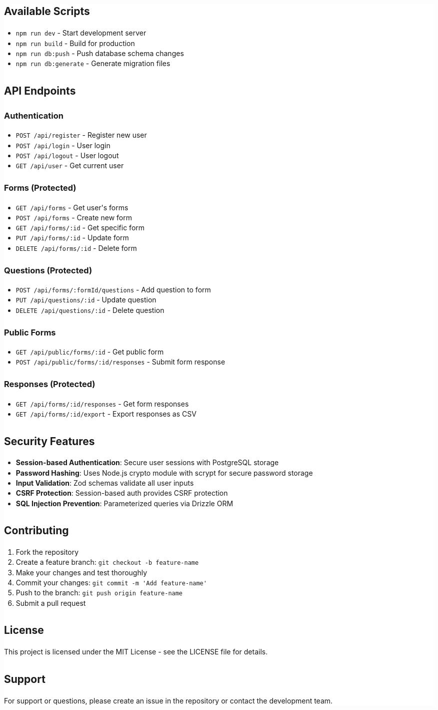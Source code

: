 ## Available Scripts

- `npm run dev` - Start development server
- `npm run build` - Build for production
- `npm run db:push` - Push database schema changes
- `npm run db:generate` - Generate migration files

## API Endpoints

### Authentication
- `POST /api/register` - Register new user
- `POST /api/login` - User login
- `POST /api/logout` - User logout
- `GET /api/user` - Get current user

### Forms (Protected)
- `GET /api/forms` - Get user's forms
- `POST /api/forms` - Create new form
- `GET /api/forms/:id` - Get specific form
- `PUT /api/forms/:id` - Update form
- `DELETE /api/forms/:id` - Delete form

### Questions (Protected)
- `POST /api/forms/:formId/questions` - Add question to form
- `PUT /api/questions/:id` - Update question
- `DELETE /api/questions/:id` - Delete question

### Public Forms
- `GET /api/public/forms/:id` - Get public form
- `POST /api/public/forms/:id/responses` - Submit form response

### Responses (Protected)
- `GET /api/forms/:id/responses` - Get form responses
- `GET /api/forms/:id/export` - Export responses as CSV

## Security Features

- **Session-based Authentication**: Secure user sessions with PostgreSQL storage
- **Password Hashing**: Uses Node.js crypto module with scrypt for secure password storage
- **Input Validation**: Zod schemas validate all user inputs
- **CSRF Protection**: Session-based auth provides CSRF protection
- **SQL Injection Prevention**: Parameterized queries via Drizzle ORM

## Contributing

1. Fork the repository
2. Create a feature branch: `git checkout -b feature-name`
3. Make your changes and test thoroughly
4. Commit your changes: `git commit -m 'Add feature-name'`
5. Push to the branch: `git push origin feature-name`
6. Submit a pull request

## License

This project is licensed under the MIT License - see the LICENSE file for details.

## Support

For support or questions, please create an issue in the repository or contact the development team.